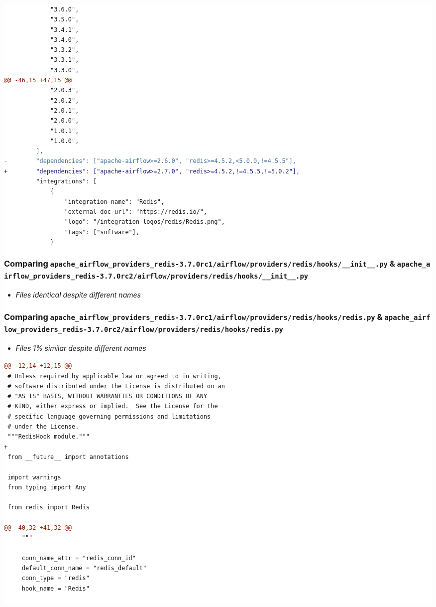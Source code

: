 ```diff
             "3.6.0",
             "3.5.0",
             "3.4.1",
             "3.4.0",
             "3.3.2",
             "3.3.1",
             "3.3.0",
@@ -46,15 +47,15 @@
             "2.0.3",
             "2.0.2",
             "2.0.1",
             "2.0.0",
             "1.0.1",
             "1.0.0",
         ],
-        "dependencies": ["apache-airflow>=2.6.0", "redis>=4.5.2,<5.0.0,!=4.5.5"],
+        "dependencies": ["apache-airflow>=2.7.0", "redis>=4.5.2,!=4.5.5,!=5.0.2"],
         "integrations": [
             {
                 "integration-name": "Redis",
                 "external-doc-url": "https://redis.io/",
                 "logo": "/integration-logos/redis/Redis.png",
                 "tags": ["software"],
             }
```

### Comparing `apache_airflow_providers_redis-3.7.0rc1/airflow/providers/redis/hooks/__init__.py` & `apache_airflow_providers_redis-3.7.0rc2/airflow/providers/redis/hooks/__init__.py`

 * *Files identical despite different names*

### Comparing `apache_airflow_providers_redis-3.7.0rc1/airflow/providers/redis/hooks/redis.py` & `apache_airflow_providers_redis-3.7.0rc2/airflow/providers/redis/hooks/redis.py`

 * *Files 1% similar despite different names*

```diff
@@ -12,14 +12,15 @@
 # Unless required by applicable law or agreed to in writing,
 # software distributed under the License is distributed on an
 # "AS IS" BASIS, WITHOUT WARRANTIES OR CONDITIONS OF ANY
 # KIND, either express or implied.  See the License for the
 # specific language governing permissions and limitations
 # under the License.
 """RedisHook module."""
+
 from __future__ import annotations
 
 import warnings
 from typing import Any
 
 from redis import Redis
 
@@ -40,32 +41,32 @@
     """
 
     conn_name_attr = "redis_conn_id"
     default_conn_name = "redis_default"
     conn_type = "redis"
     hook_name = "Redis"
 
```